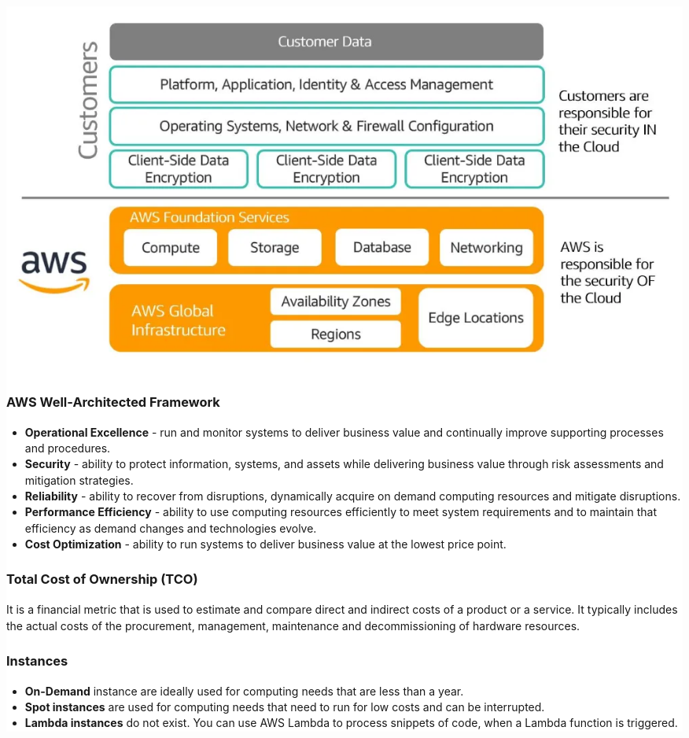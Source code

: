 ![Shared Responsibility Model](img/shared-responsibility.webp)

### AWS Well-Architected Framework

- **Operational Excellence** - run and monitor systems to deliver business value and continually improve supporting processes and procedures.
- **Security** - ability to protect information, systems, and assets while delivering business value through risk assessments and mitigation strategies.
- **Reliability** - ability to recover from disruptions, dynamically acquire on demand computing resources and mitigate disruptions.
- **Performance Efficiency** - ability to use computing resources efficiently to meet system requirements and to maintain that efficiency as demand changes and technologies evolve.
- **Cost Optimization** - ability to run systems to deliver business value at the lowest price point.

### Total Cost of Ownership (TCO)

It is a financial metric that is used to estimate and compare direct and indirect costs of a product or a service. It typically includes the actual costs of the procurement, management, maintenance and decommissioning of hardware resources.

### Instances

- **On-Demand** instance are ideally used for computing needs that are less than a year.
- **Spot instances** are used for computing needs that need to run for low costs and can be interrupted.
- **Lambda instances** do not exist. You can use AWS Lambda to process snippets of code, when a Lambda function is triggered.
